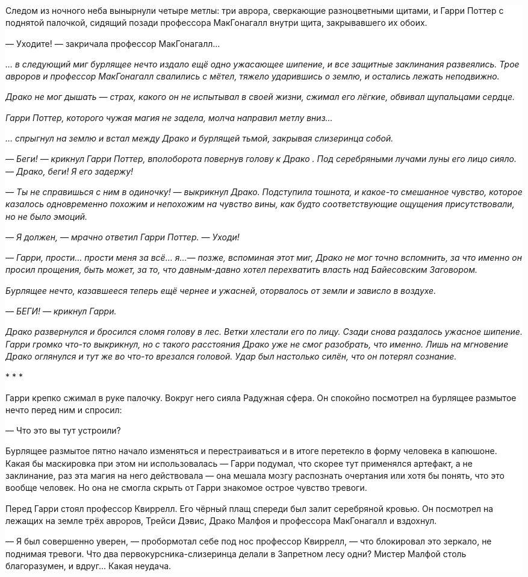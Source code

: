 Следом из ночного неба вынырнули четыре метлы: три аврора, сверкающие разноцветными щитами, и Гарри Поттер с поднятой палочкой, сидящий позади профессора МакГонагалл внутри щита, закрывавшего их обоих.

— Уходите! — закричала профессор МакГонагалл…

*… в следующий миг бурлящее нечто издало ещё одно ужасающее шипение, и все защитные заклинания развеялись. Трое авроров и профессор МакГонагалл свалились с мётел, тяжело ударившись о землю, и остались лежать неподвижно.*

*Драко не мог дышать — страх, какого он не испытывал в своей жизни, сжимал его лёгкие, обвивал щупальцами сердце.*

*Гарри Поттер, которого чужая магия не задела, молча направил метлу вниз…*

*… спрыгнул на землю и встал между Драко и бурлящей тьмой, закрывая слизеринца собой.*

*— Беги! — крикнул Гарри Поттер, вполоборота повернув голову к Драко . Под серебряными лучами луны его лицо сияло. — Драко, беги! Я его задержу!*

*— Ты не справишься с ним в одиночку! — выкрикнул Драко. Подступила тошнота, и какое-то смешанное чувство, которое казалось одновременно похожим и непохожим на чувство вины, как будто соответствующие ощущения присутствовали, но не было эмоций.*

*— Я должен, — мрачно ответил Гарри Поттер. — Уходи!*

*— Гарри, прости… прости меня за всё… я...— позже, вспоминая этот миг, Драко не мог точно вспомнить, за что именно он просил прощения, быть может, за то, что давным-давно хотел перехватить власть над Байесовским Заговором.*

*Бурлящее нечто, казавшееся теперь ещё чернее и ужасней, оторвалось от земли и зависло в воздухе.*

*— БЕГИ! — крикнул Гарри.*

*Драко развернулся и бросился сломя голову в лес. Ветки хлестали его по лицу. Сзади снова раздалось ужасное шипение. Гарри громко что-то выкрикнул, но с такого расстояния Драко уже не смог разобрать, что именно. Лишь на мгновение Драко оглянулся и тут же во что-то врезался головой. Удар был настолько силён, что он потерял сознание.*

\* \* \*

Гарри крепко сжимал в руке палочку. Вокруг него сияла Радужная сфера. Он спокойно посмотрел на бурлящее размытое нечто перед ним и спросил:

— Что это вы тут устроили?

Бурлящее размытое пятно начало изменяться и перестраиваться и в итоге перетекло в форму человека в капюшоне. Какая бы маскировка при этом ни использовалась — Гарри подумал, что скорее тут применялся артефакт, а не заклинание, раз эта магия на него действовала — она мешала мозгу распознать очертания или хотя бы понять, что это вообще человек. Но она не смогла скрыть от Гарри знакомое острое чувство тревоги.

Перед Гарри стоял профессор Квиррелл. Его чёрный плащ спереди был залит серебряной кровью. Он посмотрел на лежащих на земле трёх авроров, Трейси Дэвис, Драко Малфоя и профессора МакГонагалл и вздохнул.

— Я был совершенно уверен, — пробормотал себе под нос профессор Квиррелл, — что блокировал это зеркало, не поднимая тревоги. Что два первокурсника-слизеринца делали в Запретном лесу одни? Мистер Малфой столь благоразумен, и вдруг... Какая неудача.
